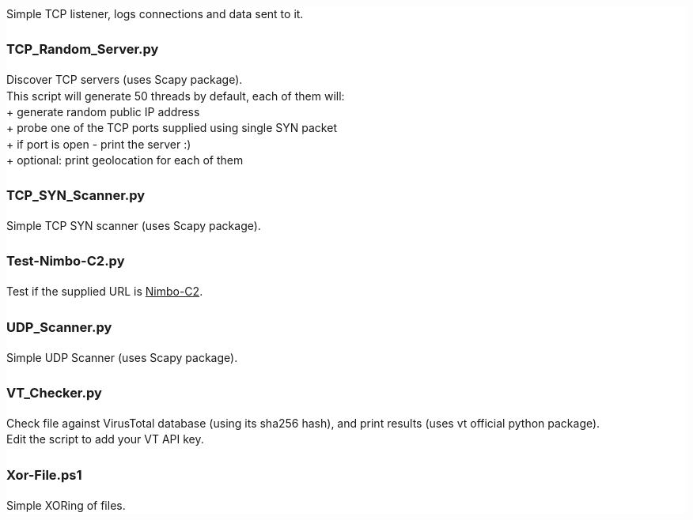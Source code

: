 Simple TCP listener, logs connections and data sent to it.


### TCP_Random_Server.py

Discover TCP servers (uses Scapy package).  
This script will generate 50 threads by default, each of them will:  
	+ generate random public IP address  	
	+ probe one of the TCP ports supplied using single SYN packet  
	+ if port is open - print the server :)  
	+ optional: print geolocation for each of them  
 

### TCP_SYN_Scanner.py
 
Simple TCP SYN scanner (uses Scapy package).  


### Test-Nimbo-C2.py

Test if the supplied URL is [Nimbo-C2](https://github.com/itaymigdal/Nimbo-C2).


### UDP_Scanner.py

Simple UDP Scanner (uses Scapy package).


### VT_Checker.py

Check file against VirusTotal database (using its sha256 hash), and print results (uses vt official python package).  
Edit the script to add your VT API key.
 
 
### Xor-File.ps1

Simple XORing of files.
 

